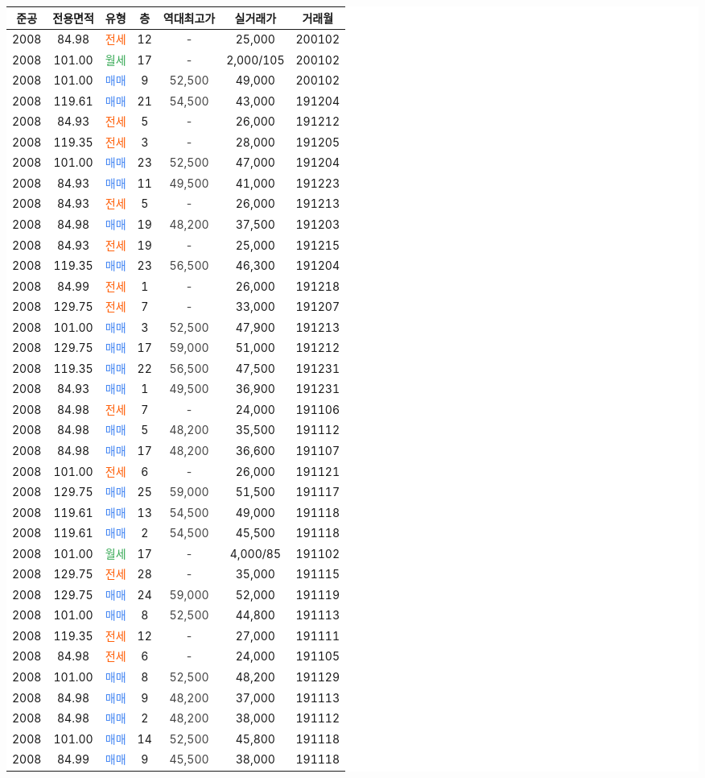 |준공|전용면적|유형|층|역대최고가|실거래가|거래월|
|:---:|:---:|:---:|:---:|:---:|:---:|:---:|
|2008|84.98|<span style="color:#ff5a00">전세</span>|12|<span style="color:#444444">-</span>|25,000|200102|
|2008|101.00|<span style="color:#34a853">월세</span>|17|<span style="color:#444444">-</span>|2,000/105|200102|
|2008|101.00|<span style="color:#4285f3">매매</span>|9|<span style="color:#444444">52,500</span>|49,000|200102|
|2008|119.61|<span style="color:#4285f3">매매</span>|21|<span style="color:#444444">54,500</span>|43,000|191204|
|2008|84.93|<span style="color:#ff5a00">전세</span>|5|<span style="color:#444444">-</span>|26,000|191212|
|2008|119.35|<span style="color:#ff5a00">전세</span>|3|<span style="color:#444444">-</span>|28,000|191205|
|2008|101.00|<span style="color:#4285f3">매매</span>|23|<span style="color:#444444">52,500</span>|47,000|191204|
|2008|84.93|<span style="color:#4285f3">매매</span>|11|<span style="color:#444444">49,500</span>|41,000|191223|
|2008|84.93|<span style="color:#ff5a00">전세</span>|5|<span style="color:#444444">-</span>|26,000|191213|
|2008|84.98|<span style="color:#4285f3">매매</span>|19|<span style="color:#444444">48,200</span>|37,500|191203|
|2008|84.93|<span style="color:#ff5a00">전세</span>|19|<span style="color:#444444">-</span>|25,000|191215|
|2008|119.35|<span style="color:#4285f3">매매</span>|23|<span style="color:#444444">56,500</span>|46,300|191204|
|2008|84.99|<span style="color:#ff5a00">전세</span>|1|<span style="color:#444444">-</span>|26,000|191218|
|2008|129.75|<span style="color:#ff5a00">전세</span>|7|<span style="color:#444444">-</span>|33,000|191207|
|2008|101.00|<span style="color:#4285f3">매매</span>|3|<span style="color:#444444">52,500</span>|47,900|191213|
|2008|129.75|<span style="color:#4285f3">매매</span>|17|<span style="color:#444444">59,000</span>|51,000|191212|
|2008|119.35|<span style="color:#4285f3">매매</span>|22|<span style="color:#444444">56,500</span>|47,500|191231|
|2008|84.93|<span style="color:#4285f3">매매</span>|1|<span style="color:#444444">49,500</span>|36,900|191231|
|2008|84.98|<span style="color:#ff5a00">전세</span>|7|<span style="color:#444444">-</span>|24,000|191106|
|2008|84.98|<span style="color:#4285f3">매매</span>|5|<span style="color:#444444">48,200</span>|35,500|191112|
|2008|84.98|<span style="color:#4285f3">매매</span>|17|<span style="color:#444444">48,200</span>|36,600|191107|
|2008|101.00|<span style="color:#ff5a00">전세</span>|6|<span style="color:#444444">-</span>|26,000|191121|
|2008|129.75|<span style="color:#4285f3">매매</span>|25|<span style="color:#444444">59,000</span>|51,500|191117|
|2008|119.61|<span style="color:#4285f3">매매</span>|13|<span style="color:#444444">54,500</span>|49,000|191118|
|2008|119.61|<span style="color:#4285f3">매매</span>|2|<span style="color:#444444">54,500</span>|45,500|191118|
|2008|101.00|<span style="color:#34a853">월세</span>|17|<span style="color:#444444">-</span>|4,000/85|191102|
|2008|129.75|<span style="color:#ff5a00">전세</span>|28|<span style="color:#444444">-</span>|35,000|191115|
|2008|129.75|<span style="color:#4285f3">매매</span>|24|<span style="color:#444444">59,000</span>|52,000|191119|
|2008|101.00|<span style="color:#4285f3">매매</span>|8|<span style="color:#444444">52,500</span>|44,800|191113|
|2008|119.35|<span style="color:#ff5a00">전세</span>|12|<span style="color:#444444">-</span>|27,000|191111|
|2008|84.98|<span style="color:#ff5a00">전세</span>|6|<span style="color:#444444">-</span>|24,000|191105|
|2008|101.00|<span style="color:#4285f3">매매</span>|8|<span style="color:#444444">52,500</span>|48,200|191129|
|2008|84.98|<span style="color:#4285f3">매매</span>|9|<span style="color:#444444">48,200</span>|37,000|191113|
|2008|84.98|<span style="color:#4285f3">매매</span>|2|<span style="color:#444444">48,200</span>|38,000|191112|
|2008|101.00|<span style="color:#4285f3">매매</span>|14|<span style="color:#444444">52,500</span>|45,800|191118|
|2008|84.99|<span style="color:#4285f3">매매</span>|9|<span style="color:#444444">45,500</span>|38,000|191118|